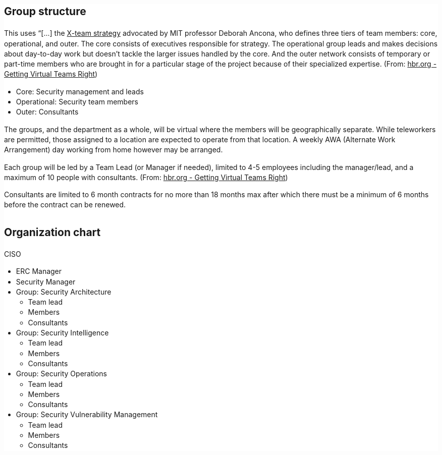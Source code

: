 Group structure
---------------

This uses “\[...\] the [X-team
strategy](http://mitsloan.mit.edu/newsroom/newsbriefs-0605-ancona.php)
advocated by MIT professor Deborah Ancona, who defines three tiers of
team members: core, operational, and outer. The core consists of
executives responsible for strategy. The operational group leads and
makes decisions about day-to-day work but doesn’t tackle the larger
issues handled by the core. And the outer network consists of temporary
or part-time members who are brought in for a particular stage of the
project because of their specialized expertise. (From: [hbr.org -
Getting Virtual Teams
Right](https://hbr.org/2014/12/getting-virtual-teams-right))

-   Core: Security management and leads
-   Operational: Security team members
-   Outer: Consultants

The groups, and the department as a whole, will be virtual where the
members will be geographically separate. While teleworkers are
permitted, those assigned to a location are expected to operate from
that location. A weekly AWA (Alternate Work Arrangement) day working
from home however may be arranged.

Each group will be led by a Team Lead (or Manager if needed), limited to
4-5 employees including the manager/lead, and a maximum of 10 people
with consultants. (From: [hbr.org - Getting Virtual Teams
Right](https://hbr.org/2014/12/getting-virtual-teams-right))

Consultants are limited to 6 month contracts for no more than 18 months
max after which there must be a minimum of 6 months before the contract
can be renewed.

Organization chart
------------------

CISO

-   ERC Manager
-   Security Manager
-   Group: Security Architecture
    -   Team lead
    -   Members
    -   Consultants
-   Group: Security Intelligence
    -   Team lead
    -   Members
    -   Consultants
-   Group: Security Operations
    -   Team lead
    -   Members
    -   Consultants
-   Group: Security Vulnerability Management
    -   Team lead
    -   Members
    -   Consultants
